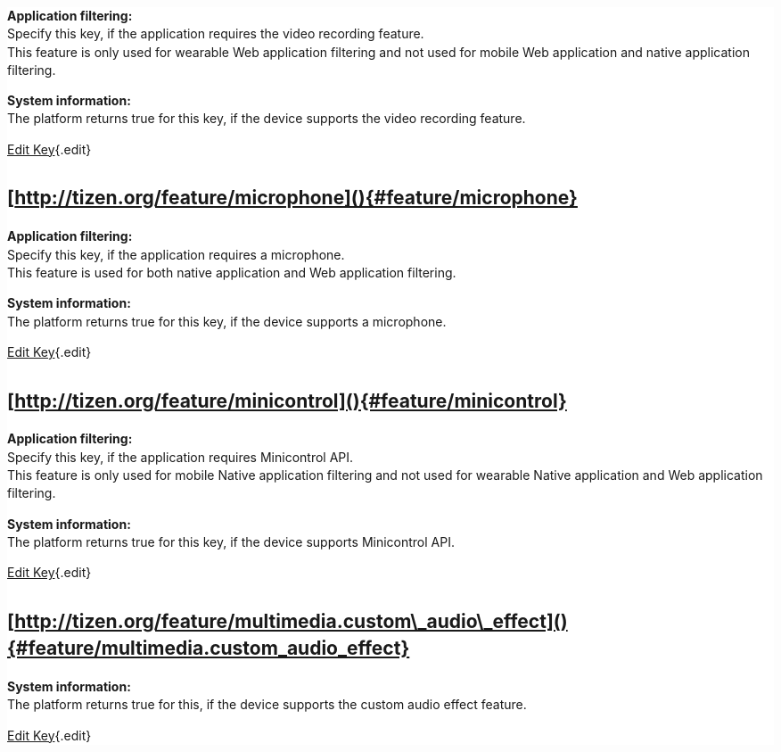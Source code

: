 **Application filtering:**\
Specify this key, if the application requires the video recording feature.\
This feature is only used for wearable Web application filtering and not used for mobile Web application and native application filtering.

**System information:**\
The platform returns true for this key, if the device supports the video recording feature.

[Edit Key](https://www.tizen.org/node/8724/edit?destination=feature "edit"){.edit}

</div>

<div class="views-row views-row-39 views-row-odd">

[http://tizen.org/feature/microphone](){#feature/microphone}
------------------------------------------------------------

**Application filtering:**\
Specify this key, if the application requires a microphone.\
This feature is used for both native application and Web application filtering.

**System information:**\
The platform returns true for this key, if the device supports a microphone.

[Edit Key](https://www.tizen.org/node/8121/edit?destination=feature "edit"){.edit}

</div>

<div class="views-row views-row-40 views-row-even">

[http://tizen.org/feature/minicontrol](){#feature/minicontrol}
--------------------------------------------------------------

**Application filtering:**\
Specify this key, if the application requires Minicontrol API.\
This feature is only used for mobile Native application filtering and not used for wearable Native application and Web application filtering.

**System information:**\
The platform returns true for this key, if the device supports Minicontrol API.

[Edit Key](https://www.tizen.org/node/20561/edit?destination=feature "edit"){.edit}

</div>

<div class="views-row views-row-41 views-row-odd">

[http://tizen.org/feature/multimedia.custom\_audio\_effect](){#feature/multimedia.custom_audio_effect}
------------------------------------------------------------------------------------------------------

**System information:**\
The platform returns true for this, if the device supports the custom audio effect feature.

[Edit Key](https://www.tizen.org/node/20562/edit?destination=feature "edit"){.edit}

</div>

<div class="views-row views-row-42 views-row-even">
